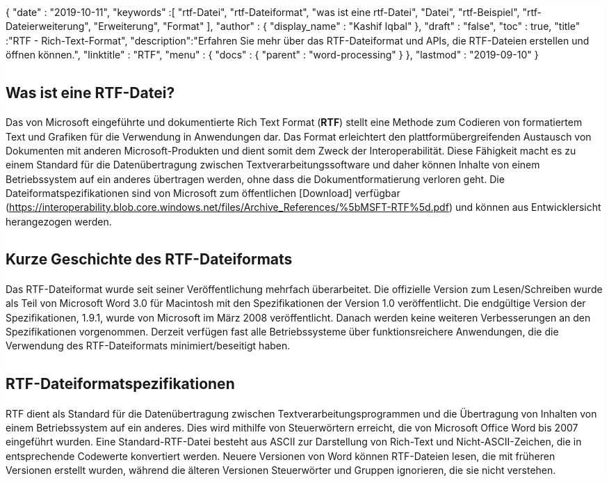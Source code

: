 {
  "date" : "2019-10-11",
  "keywords" :[ "rtf-Datei", "rtf-Dateiformat", "was ist eine rtf-Datei", "Datei", "rtf-Beispiel", "rtf-Dateierweiterung", "Erweiterung", "Format" ],
  "author" : {
    "display_name" : "Kashif Iqbal"
},
  "draft" : "false",
  "toc" : true,
  "title" :"RTF - Rich-Text-Format",
  "description":"Erfahren Sie mehr über das RTF-Dateiformat und APIs, die RTF-Dateien erstellen und öffnen können.",
  "linktitle" : "RTF",
  "menu" : {
    "docs" : {
      "parent" : "word-processing"
}
},
  "lastmod" : "2019-09-10"
}

## Was ist eine RTF-Datei?

Das von Microsoft eingeführte und dokumentierte Rich Text Format (**RTF**) stellt eine Methode zum Codieren von formatiertem Text und Grafiken für die Verwendung in Anwendungen dar. Das Format erleichtert den plattformübergreifenden Austausch von Dokumenten mit anderen Microsoft-Produkten und dient somit dem Zweck der Interoperabilität. Diese Fähigkeit macht es zu einem Standard für die Datenübertragung zwischen Textverarbeitungssoftware und daher können Inhalte von einem Betriebssystem auf ein anderes übertragen werden, ohne dass die Dokumentformatierung verloren geht. Die Dateiformatspezifikationen sind von Microsoft zum öffentlichen [Download] verfügbar (https://interoperability.blob.core.windows.net/files/Archive_References/%5bMSFT-RTF%5d.pdf) und können aus Entwicklersicht herangezogen werden.

## Kurze Geschichte des RTF-Dateiformats ##

Das RTF-Dateiformat wurde seit seiner Veröffentlichung mehrfach überarbeitet. Die offizielle Version zum Lesen/Schreiben wurde als Teil von Microsoft Word 3.0 für Macintosh mit den Spezifikationen der Version 1.0 veröffentlicht. Die endgültige Version der Spezifikationen, 1.9.1, wurde von Microsoft im März 2008 veröffentlicht. Danach werden keine weiteren Verbesserungen an den Spezifikationen vorgenommen. Derzeit verfügen fast alle Betriebssysteme über funktionsreichere Anwendungen, die die Verwendung des RTF-Dateiformats minimiert/beseitigt haben.

## RTF-Dateiformatspezifikationen ##

RTF dient als Standard für die Datenübertragung zwischen Textverarbeitungsprogrammen und die Übertragung von Inhalten von einem Betriebssystem auf ein anderes. Dies wird mithilfe von Steuerwörtern erreicht, die von Microsoft Office Word bis 2007 eingeführt wurden. Eine Standard-RTF-Datei besteht aus ASCII zur Darstellung von Rich-Text und Nicht-ASCII-Zeichen, die in entsprechende Codewerte konvertiert werden. Neuere Versionen von Word können RTF-Dateien lesen, die mit früheren Versionen erstellt wurden, während die älteren Versionen Steuerwörter und Gruppen ignorieren, die sie nicht verstehen.
